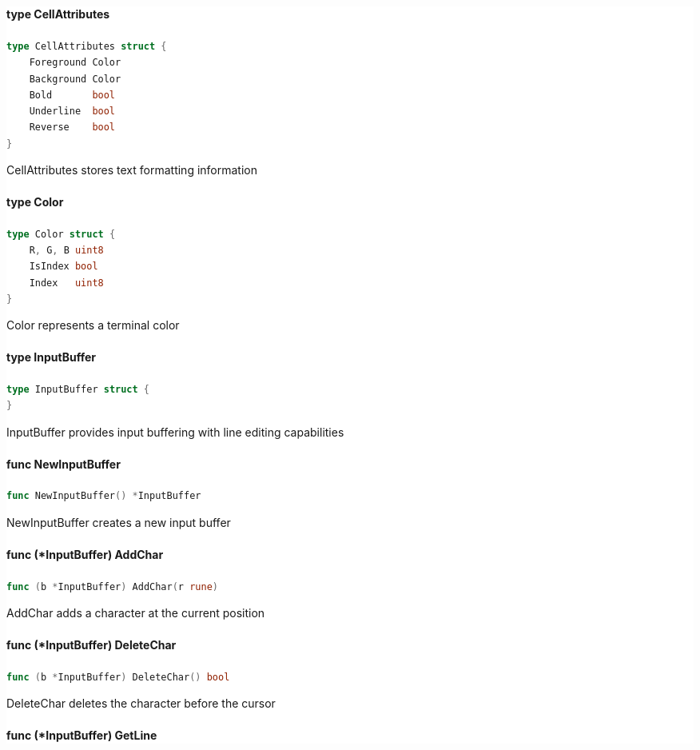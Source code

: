 #### type CellAttributes

```go
type CellAttributes struct {
	Foreground Color
	Background Color
	Bold       bool
	Underline  bool
	Reverse    bool
}
```

CellAttributes stores text formatting information

#### type Color

```go
type Color struct {
	R, G, B uint8
	IsIndex bool
	Index   uint8
}
```

Color represents a terminal color

#### type InputBuffer

```go
type InputBuffer struct {
}
```

InputBuffer provides input buffering with line editing capabilities

#### func  NewInputBuffer

```go
func NewInputBuffer() *InputBuffer
```
NewInputBuffer creates a new input buffer

#### func (*InputBuffer) AddChar

```go
func (b *InputBuffer) AddChar(r rune)
```
AddChar adds a character at the current position

#### func (*InputBuffer) DeleteChar

```go
func (b *InputBuffer) DeleteChar() bool
```
DeleteChar deletes the character before the cursor

#### func (*InputBuffer) GetLine
